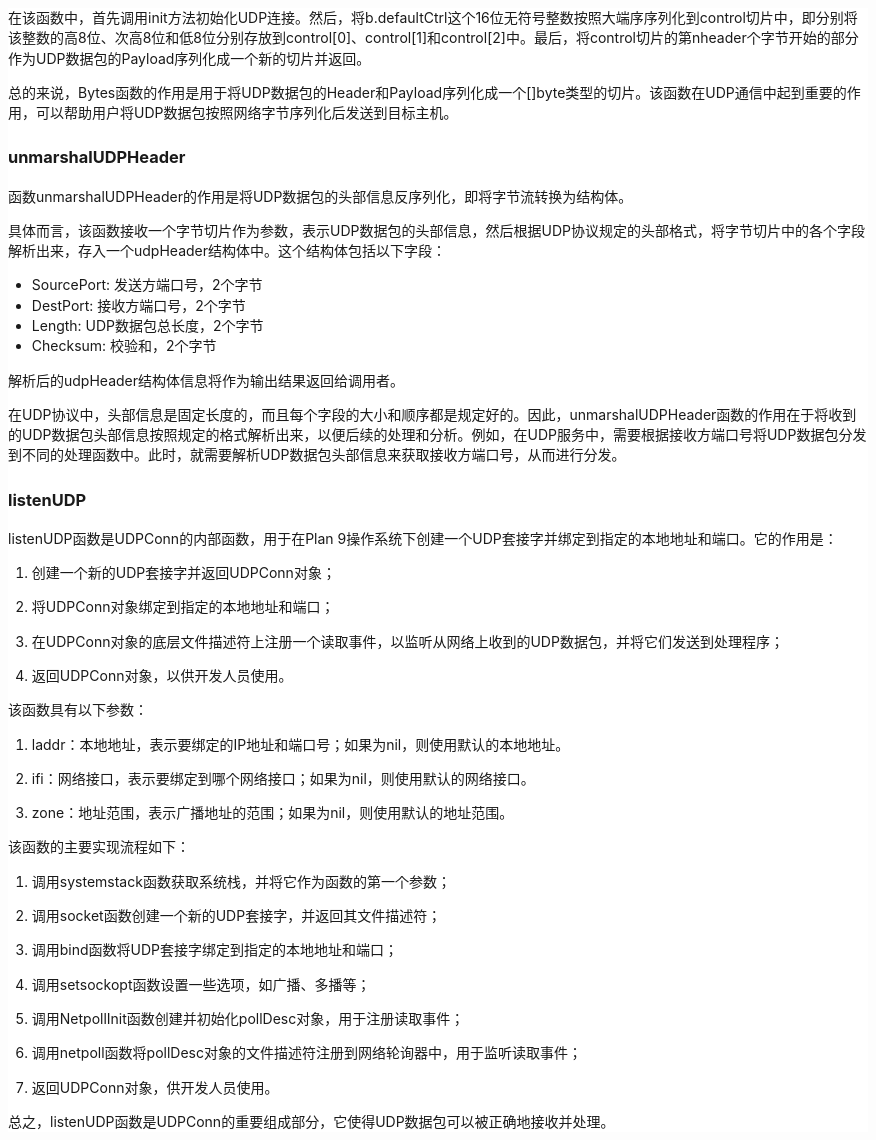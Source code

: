在该函数中，首先调用init方法初始化UDP连接。然后，将b.defaultCtrl这个16位无符号整数按照大端序序列化到control切片中，即分别将该整数的高8位、次高8位和低8位分别存放到control[0]、control[1]和control[2]中。最后，将control切片的第nheader个字节开始的部分作为UDP数据包的Payload序列化成一个新的切片并返回。

总的来说，Bytes函数的作用是用于将UDP数据包的Header和Payload序列化成一个[]byte类型的切片。该函数在UDP通信中起到重要的作用，可以帮助用户将UDP数据包按照网络字节序列化后发送到目标主机。



### unmarshalUDPHeader

函数unmarshalUDPHeader的作用是将UDP数据包的头部信息反序列化，即将字节流转换为结构体。

具体而言，该函数接收一个字节切片作为参数，表示UDP数据包的头部信息，然后根据UDP协议规定的头部格式，将字节切片中的各个字段解析出来，存入一个udpHeader结构体中。这个结构体包括以下字段：

- SourcePort: 发送方端口号，2个字节
- DestPort: 接收方端口号，2个字节
- Length: UDP数据包总长度，2个字节
- Checksum: 校验和，2个字节

解析后的udpHeader结构体信息将作为输出结果返回给调用者。

在UDP协议中，头部信息是固定长度的，而且每个字段的大小和顺序都是规定好的。因此，unmarshalUDPHeader函数的作用在于将收到的UDP数据包头部信息按照规定的格式解析出来，以便后续的处理和分析。例如，在UDP服务中，需要根据接收方端口号将UDP数据包分发到不同的处理函数中。此时，就需要解析UDP数据包头部信息来获取接收方端口号，从而进行分发。



### listenUDP

listenUDP函数是UDPConn的内部函数，用于在Plan 9操作系统下创建一个UDP套接字并绑定到指定的本地地址和端口。它的作用是：

1. 创建一个新的UDP套接字并返回UDPConn对象；

2. 将UDPConn对象绑定到指定的本地地址和端口；

3. 在UDPConn对象的底层文件描述符上注册一个读取事件，以监听从网络上收到的UDP数据包，并将它们发送到处理程序；

4. 返回UDPConn对象，以供开发人员使用。

该函数具有以下参数：

1. laddr：本地地址，表示要绑定的IP地址和端口号；如果为nil，则使用默认的本地地址。

2. ifi：网络接口，表示要绑定到哪个网络接口；如果为nil，则使用默认的网络接口。

3. zone：地址范围，表示广播地址的范围；如果为nil，则使用默认的地址范围。

该函数的主要实现流程如下：

1. 调用systemstack函数获取系统栈，并将它作为函数的第一个参数；

2. 调用socket函数创建一个新的UDP套接字，并返回其文件描述符；

3. 调用bind函数将UDP套接字绑定到指定的本地地址和端口；

4. 调用setsockopt函数设置一些选项，如广播、多播等；

5. 调用NetpollInit函数创建并初始化pollDesc对象，用于注册读取事件；

6. 调用netpoll函数将pollDesc对象的文件描述符注册到网络轮询器中，用于监听读取事件；

7. 返回UDPConn对象，供开发人员使用。

总之，listenUDP函数是UDPConn的重要组成部分，它使得UDP数据包可以被正确地接收并处理。
